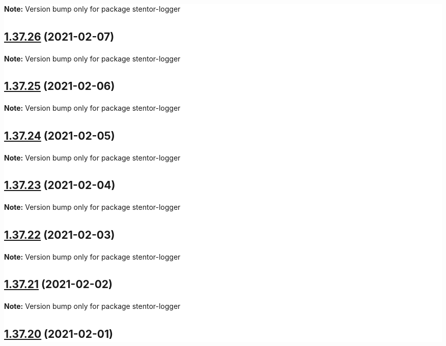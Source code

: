**Note:** Version bump only for package stentor-logger





## [1.37.26](https://github.com/stentorium/stentor/compare/v1.37.25...v1.37.26) (2021-02-07)

**Note:** Version bump only for package stentor-logger





## [1.37.25](https://github.com/stentorium/stentor/compare/v1.37.24...v1.37.25) (2021-02-06)

**Note:** Version bump only for package stentor-logger





## [1.37.24](https://github.com/stentorium/stentor/compare/v1.37.23...v1.37.24) (2021-02-05)

**Note:** Version bump only for package stentor-logger





## [1.37.23](https://github.com/stentorium/stentor/compare/v1.37.22...v1.37.23) (2021-02-04)

**Note:** Version bump only for package stentor-logger





## [1.37.22](https://github.com/stentorium/stentor/compare/v1.37.21...v1.37.22) (2021-02-03)

**Note:** Version bump only for package stentor-logger





## [1.37.21](https://github.com/stentorium/stentor/compare/v1.37.20...v1.37.21) (2021-02-02)

**Note:** Version bump only for package stentor-logger





## [1.37.20](https://github.com/stentorium/stentor/compare/v1.37.19...v1.37.20) (2021-02-01)
